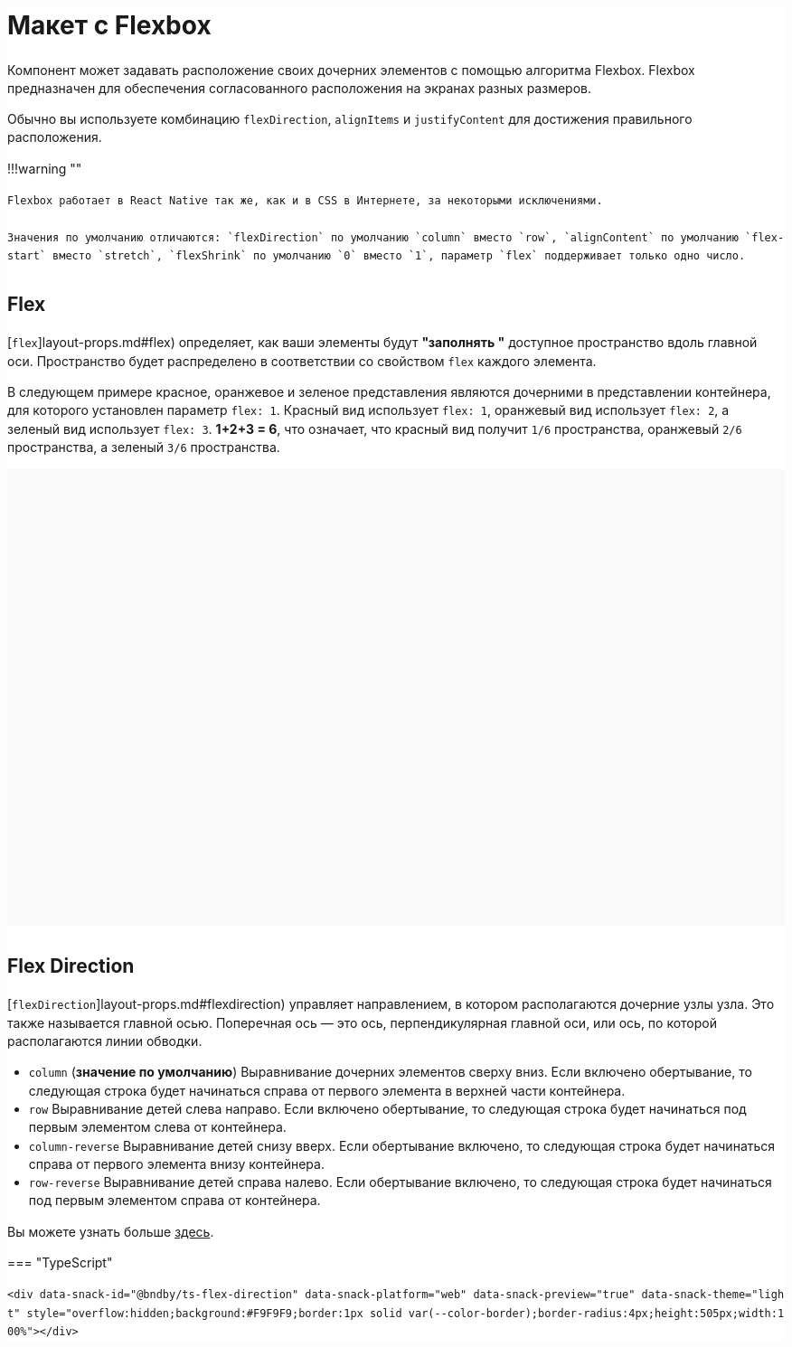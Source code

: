 # Макет с Flexbox

Компонент может задавать расположение своих дочерних элементов с помощью алгоритма Flexbox. Flexbox предназначен для обеспечения согласованного расположения на экранах разных размеров.

Обычно вы используете комбинацию `flexDirection`, `alignItems` и `justifyContent` для достижения правильного расположения.

!!!warning ""

    Flexbox работает в React Native так же, как и в CSS в Интернете, за некоторыми исключениями.

    Значения по умолчанию отличаются: `flexDirection` по умолчанию `column` вместо `row`, `alignContent` по умолчанию `flex-start` вместо `stretch`, `flexShrink` по умолчанию `0` вместо `1`, параметр `flex` поддерживает только одно число.

## Flex

[`flex`]layout-props.md#flex) определяет, как ваши элементы будут **"заполнять "** доступное пространство вдоль главной оси. Пространство будет распределено в соответствии со свойством `flex` каждого элемента.

В следующем примере красное, оранжевое и зеленое представления являются дочерними в представлении контейнера, для которого установлен параметр `flex: 1`. Красный вид использует `flex: 1`, оранжевый вид использует `flex: 2`, а зеленый вид использует `flex: 3`. **1+2+3 = 6**, что означает, что красный вид получит `1/6` пространства, оранжевый `2/6` пространства, а зеленый `3/6` пространства.

<div data-snack-id="@bndby/flex-example-1" data-snack-platform="web" data-snack-preview="true" data-snack-theme="light" style="overflow:hidden;background:#F9F9F9;border:1px solid var(--color-border);border-radius:4px;height:505px;width:100%"></div>

## Flex Direction

[`flexDirection`]layout-props.md#flexdirection) управляет направлением, в котором располагаются дочерние узлы узла. Это также называется главной осью. Поперечная ось — это ось, перпендикулярная главной оси, или ось, по которой располагаются линии обводки.

-   `column` (**значение по умолчанию**) Выравнивание дочерних элементов сверху вниз. Если включено обертывание, то следующая строка будет начинаться справа от первого элемента в верхней части контейнера.
-   `row` Выравнивание детей слева направо. Если включено обертывание, то следующая строка будет начинаться под первым элементом слева от контейнера.
-   `column-reverse` Выравнивание детей снизу вверх. Если обертывание включено, то следующая строка будет начинаться справа от первого элемента внизу контейнера.
-   `row-reverse` Выравнивание детей справа налево. Если обертывание включено, то следующая строка будет начинаться под первым элементом справа от контейнера.

Вы можете узнать больше [здесь](https://yogalayout.com/docs/flex-direction).

=== "TypeScript"

    <div data-snack-id="@bndby/ts-flex-direction" data-snack-platform="web" data-snack-preview="true" data-snack-theme="light" style="overflow:hidden;background:#F9F9F9;border:1px solid var(--color-border);border-radius:4px;height:505px;width:100%"></div>
